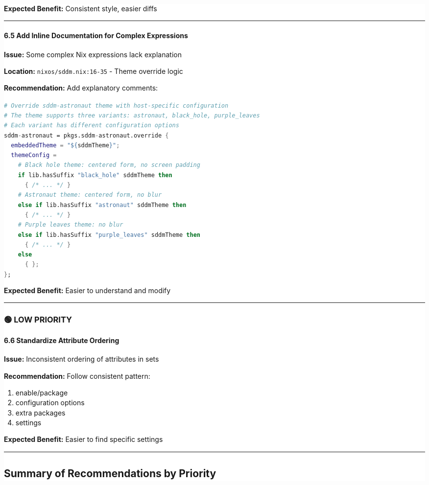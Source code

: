 **Expected Benefit:** Consistent style, easier diffs

---

#### 6.5 Add Inline Documentation for Complex Expressions
**Issue:** Some complex Nix expressions lack explanation

**Location:** `nixos/sddm.nix:16-35` - Theme override logic

**Recommendation:**
Add explanatory comments:

```nix
# Override sddm-astronaut theme with host-specific configuration
# The theme supports three variants: astronaut, black_hole, purple_leaves
# Each variant has different configuration options
sddm-astronaut = pkgs.sddm-astronaut.override {
  embeddedTheme = "${sddmTheme}";
  themeConfig =
    # Black hole theme: centered form, no screen padding
    if lib.hasSuffix "black_hole" sddmTheme then
      { /* ... */ }
    # Astronaut theme: centered form, no blur
    else if lib.hasSuffix "astronaut" sddmTheme then
      { /* ... */ }
    # Purple leaves theme: no blur
    else if lib.hasSuffix "purple_leaves" sddmTheme then
      { /* ... */ }
    else
      { };
};
```

**Expected Benefit:** Easier to understand and modify

---

### 🟢 LOW PRIORITY

#### 6.6 Standardize Attribute Ordering
**Issue:** Inconsistent ordering of attributes in sets

**Recommendation:**
Follow consistent pattern:
1. enable/package
2. configuration options
3. extra packages
4. settings

**Expected Benefit:** Easier to find specific settings

---

## Summary of Recommendations by Priority
